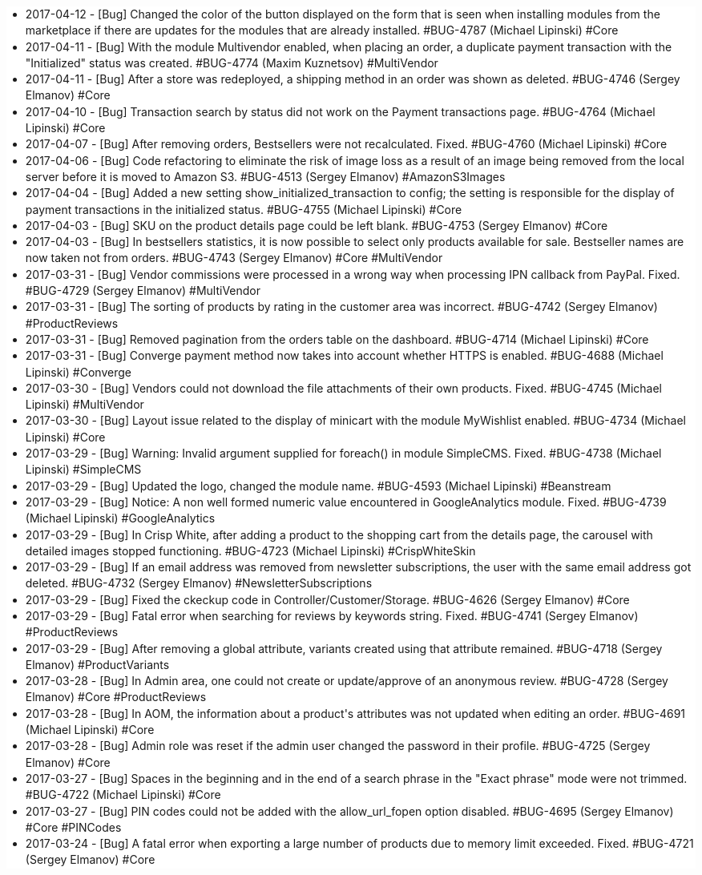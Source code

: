 * 2017-04-12 - [Bug] Changed the color of the button displayed on the form that is seen when installing modules from the marketplace if there are updates for the modules that are already installed. #BUG-4787 (Michael Lipinski) #Core
* 2017-04-11 - [Bug] With the module Multivendor enabled, when placing an order, a duplicate payment transaction with the "Initialized" status was created. #BUG-4774 (Maxim Kuznetsov) #MultiVendor
* 2017-04-11 - [Bug] After a store was redeployed, a shipping method in an order was shown as deleted. #BUG-4746 (Sergey Elmanov) #Core
* 2017-04-10 - [Bug] Transaction search by status did not work on the Payment transactions page. #BUG-4764 (Michael Lipinski) #Core
* 2017-04-07 - [Bug] After removing orders, Bestsellers were not recalculated. Fixed. #BUG-4760 (Michael Lipinski) #Core
* 2017-04-06 - [Bug] Code refactoring to eliminate the risk of image loss as a result of an image being removed from the local server before it is moved to Amazon S3. #BUG-4513 (Sergey Elmanov) #AmazonS3Images
* 2017-04-04 - [Bug] Added a new setting show_initialized_transaction to config; the setting is responsible for the display of payment transactions in the initialized status. #BUG-4755 (Michael Lipinski) #Core
* 2017-04-03 - [Bug] SKU on the product details page could be left blank. #BUG-4753 (Sergey Elmanov) #Core
* 2017-04-03 - [Bug] In bestsellers statistics, it is now possible to select only products available for sale. Bestseller names are now taken not from orders. #BUG-4743 (Sergey Elmanov) #Core #MultiVendor
* 2017-03-31 - [Bug] Vendor commissions were processed in a wrong way when processing IPN callback from PayPal. Fixed. #BUG-4729 (Sergey Elmanov) #MultiVendor
* 2017-03-31 - [Bug] The sorting of products by rating in the customer area was incorrect. #BUG-4742 (Sergey Elmanov) #ProductReviews
* 2017-03-31 - [Bug] Removed pagination from the orders table on the dashboard. #BUG-4714 (Michael Lipinski) #Core
* 2017-03-31 - [Bug] Converge payment method now takes into account whether HTTPS is enabled. #BUG-4688 (Michael Lipinski) #Converge
* 2017-03-30 - [Bug] Vendors could not download the file attachments of their own products. Fixed. #BUG-4745 (Michael Lipinski) #MultiVendor
* 2017-03-30 - [Bug] Layout issue related to the display of minicart with the module MyWishlist enabled. #BUG-4734 (Michael Lipinski) #Core
* 2017-03-29 - [Bug] Warning: Invalid argument supplied for foreach() in module SimpleCMS. Fixed. #BUG-4738 (Michael Lipinski) #SimpleCMS
* 2017-03-29 - [Bug] Updated the logo, changed the module name. #BUG-4593 (Michael Lipinski) #Beanstream
* 2017-03-29 - [Bug] Notice: A non well formed numeric value encountered in GoogleAnalytics module. Fixed. #BUG-4739 (Michael Lipinski) #GoogleAnalytics
* 2017-03-29 - [Bug] In Crisp White, after adding a product to the shopping cart from the details page, the carousel with detailed images stopped functioning. #BUG-4723 (Michael Lipinski) #CrispWhiteSkin
* 2017-03-29 - [Bug] If an email address was removed from newsletter subscriptions, the user with the same email address got deleted. #BUG-4732 (Sergey Elmanov) #NewsletterSubscriptions
* 2017-03-29 - [Bug] Fixed the ckeckup code in Controller/Customer/Storage. #BUG-4626 (Sergey Elmanov) #Core
* 2017-03-29 - [Bug] Fatal error when searching for  reviews by keywords string. Fixed. #BUG-4741 (Sergey Elmanov) #ProductReviews
* 2017-03-29 - [Bug] After removing a global attribute, variants created using that attribute remained. #BUG-4718 (Sergey Elmanov) #ProductVariants
* 2017-03-28 - [Bug] In Admin area, one could not create or update/approve of an anonymous review. #BUG-4728 (Sergey Elmanov) #Core #ProductReviews
* 2017-03-28 - [Bug] In AOM, the information about a product's attributes was not updated when editing an order. #BUG-4691 (Michael Lipinski) #Core
* 2017-03-28 - [Bug] Admin role was reset if the admin user changed the password in their profile. #BUG-4725 (Sergey Elmanov) #Core
* 2017-03-27 - [Bug] Spaces in the beginning and in the end of a search phrase in the "Exact phrase" mode were not trimmed. #BUG-4722 (Michael Lipinski) #Core
* 2017-03-27 - [Bug] PIN codes could not be added with the allow_url_fopen option disabled. #BUG-4695 (Sergey Elmanov) #Core #PINCodes
* 2017-03-24 - [Bug] A fatal error when exporting a large number of products due to memory limit exceeded. Fixed. #BUG-4721 (Sergey Elmanov) #Core